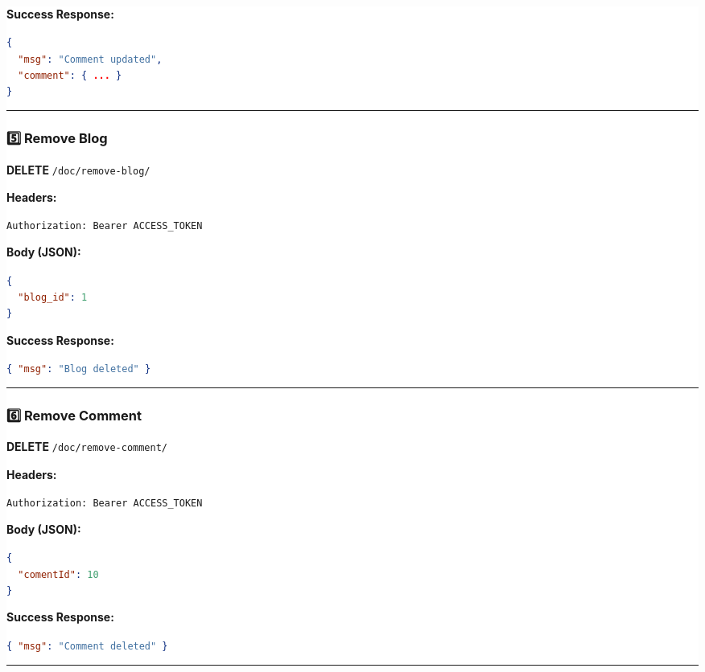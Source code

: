**Success Response:**

```json
{
  "msg": "Comment updated",
  "comment": { ... }
}
```

---

### 5️⃣ Remove Blog

**DELETE** `/doc/remove-blog/`

**Headers:**

```
Authorization: Bearer ACCESS_TOKEN
```

**Body (JSON):**

```json
{
  "blog_id": 1
}
```

**Success Response:**

```json
{ "msg": "Blog deleted" }
```

---

### 6️⃣ Remove Comment

**DELETE** `/doc/remove-comment/`

**Headers:**

```
Authorization: Bearer ACCESS_TOKEN
```

**Body (JSON):**

```json
{
  "comentId": 10
}
```

**Success Response:**

```json
{ "msg": "Comment deleted" }
```

---
